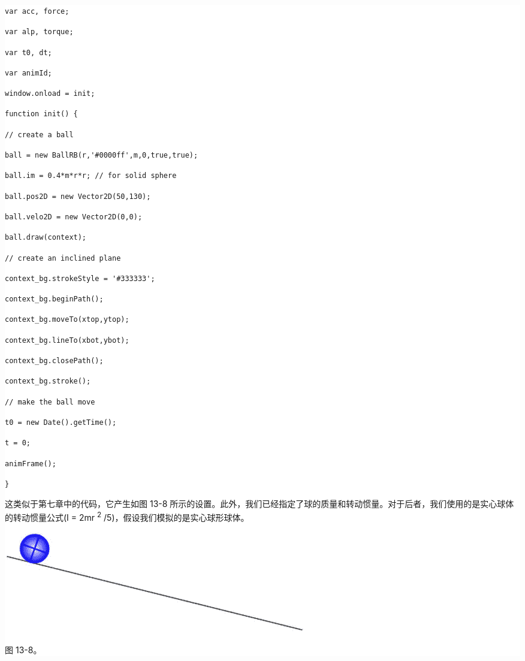 `var acc, force;`

`var alp, torque;`

`var t0, dt;`

`var animId;`

`window.onload = init;`

`function init() {`

`// create a ball`

`ball = new BallRB(r,'#0000ff',m,0,true,true);`

`ball.im = 0.4*m*r*r; // for solid sphere`

`ball.pos2D = new Vector2D(50,130);`

`ball.velo2D = new Vector2D(0,0);`

`ball.draw(context);`

`// create an inclined plane`

`context_bg.strokeStyle = '#333333';`

`context_bg.beginPath();`

`context_bg.moveTo(xtop,ytop);`

`context_bg.lineTo(xbot,ybot);`

`context_bg.closePath();`

`context_bg.stroke();`

`// make the ball move`

`t0 = new Date().getTime();`

`t = 0;`

`animFrame();`

`}`

这类似于第七章中的代码，它产生如图 13-8 所示的设置。此外，我们已经指定了球的质量和转动惯量。对于后者，我们使用的是实心球体的转动惯量公式(I = 2mr <sup>2</sup> /5)，假设我们模拟的是实心球形球体。

![A978-1-4302-6338-8_13_Fig8_HTML.jpg](img/A978-1-4302-6338-8_13_Fig8_HTML.jpg)

图 13-8。
